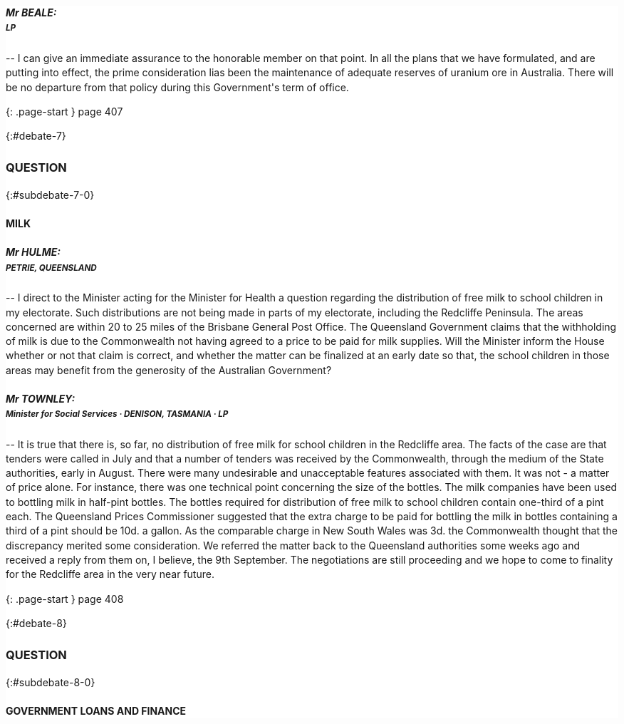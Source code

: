 ##### Mr BEALE:<br><small class="text-muted">LP</small>

-- I can give an immediate assurance to the honorable member on that point. In all the plans that we have formulated, and are putting into effect, the prime consideration lias been the maintenance of adequate reserves of uranium ore in Australia. There will be no departure from that policy during this Government's term of office. 

{: .page-start }
page 407

{:#debate-7}
### QUESTION

{:#subdebate-7-0}
#### MILK

##### Mr HULME:<br><small class="text-muted">PETRIE, QUEENSLAND</small>

-- I direct to the Minister acting for the Minister for Health a question regarding the distribution of free milk to school children in my electorate. Such distributions are not being made in parts of my electorate, including the Redcliffe Peninsula. The areas concerned are within 20 to 25 miles of the Brisbane General Post Office. The Queensland Government claims that the withholding of milk is due to the Commonwealth not having agreed to a price to be paid for milk supplies. Will the Minister inform the House whether or not that claim is correct, and whether the matter can be finalized at an early date so that, the school children in those areas may benefit from the generosity of the Australian Government? 

##### Mr TOWNLEY:<br><small class="text-muted">Minister for Social Services &middot; DENISON, TASMANIA &middot; LP</small>

-- It is true that there is, so far, no distribution of free milk for school children in the Redcliffe area. The facts of the case are that tenders were called in July and that a number of tenders was received by the Commonwealth, through the medium of the State authorities, early in August. There were many undesirable and unacceptable features associated with them. It was not - a matter of price alone. For instance, there was one technical point concerning the size of the bottles. The milk companies have been used to bottling milk in half-pint bottles. The bottles required for distribution of free milk to school children contain one-third of a pint each. The Queensland Prices Commissioner suggested that the extra charge to be paid for bottling the milk in bottles containing a third of a pint should be 10d. a gallon. As the comparable charge in New South Wales was 3d. the Commonwealth thought that the discrepancy merited some consideration. We referred the matter back to the Queensland authorities some weeks ago and received a reply from them on, I believe, the 9th September. The negotiations are still proceeding and we hope to come to finality for the Redcliffe area in the very near future. 

{: .page-start }
page 408

{:#debate-8}
### QUESTION

{:#subdebate-8-0}
#### GOVERNMENT LOANS AND FINANCE
